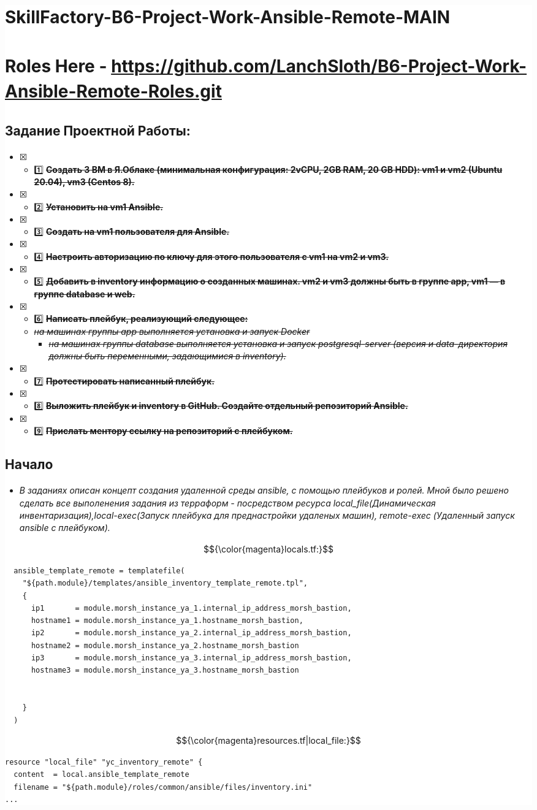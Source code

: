 # SkillFactory-B6-Project-Work-Ansible-Remote-MAIN

# Roles Here - https://github.com/LanchSloth/B6-Project-Work-Ansible-Remote-Roles.git

## Задание Проектной Работы:
* [x] - :one: ~~**Создать 3 ВМ в Я.Облаке (минимальная конфигурация: 2vCPU, 2GB RAM, 20 GB HDD): vm1 и vm2 (Ubuntu 20.04), vm3 (Centos 8).**~~

* [x] - :two: ~~**Установить на vm1 Ansible.**~~

* [x] - :three: ~~**Создать на vm1 пользователя для Ansible.**~~

* [x] - :four: ~~**Настроить авторизацию по ключу для этого пользователя с vm1 на vm2 и vm3.**~~

* [x] - :five: ~~**Добавить в inventory информацию о созданных машинах. vm2 и vm3 должны быть в группе app, vm1 — в группе database и web.**~~

* [x] - :six: ~~**Написать плейбук, реализующий следующее:**~~
   - ~~*на машинах группы app выполняется установка и запуск Docker*~~
       - ~~*на машинах группы database выполняется установка и запуск postgresql-server (версия и data-директория должны быть переменными, задающимися в inventory).*~~

* [x] - :seven: ~~**Протестировать написанный плейбук.**~~

* [x] - :eight: ~~**Выложить плейбук и inventory в GitHub. Создайте отдельный репозиторий Ansible.**~~

* [x] - :nine: ~~**Прислать ментору ссылку на репозиторий с плейбуком.**~~

## Начало
- *В заданиях описан концепт создания удаленной среды ansible, с помощью плейбуков и ролей. Мной было решено сделать все выполенения задания из терраформ - посредством ресурса local_file(Динамическая инвентаризация),local-exec(Запуск плейбука для преднастройки удаленых машин), remote-exec (Удаленный запуск ansible с плейбуком).*

$${\color{magenta}locals.tf:}$$
```
  ansible_template_remote = templatefile(
    "${path.module}/templates/ansible_inventory_template_remote.tpl",
    {
      ip1       = module.morsh_instance_ya_1.internal_ip_address_morsh_bastion,
      hostname1 = module.morsh_instance_ya_1.hostname_morsh_bastion,
      ip2       = module.morsh_instance_ya_2.internal_ip_address_morsh_bastion,
      hostname2 = module.morsh_instance_ya_2.hostname_morsh_bastion
      ip3       = module.morsh_instance_ya_3.internal_ip_address_morsh_bastion,
      hostname3 = module.morsh_instance_ya_3.hostname_morsh_bastion


    }
  )

```
$${\color{magenta}resources.tf|local_file:}$$
```
resource "local_file" "yc_inventory_remote" {
  content  = local.ansible_template_remote
  filename = "${path.module}/roles/common/ansible/files/inventory.ini"
...

```
